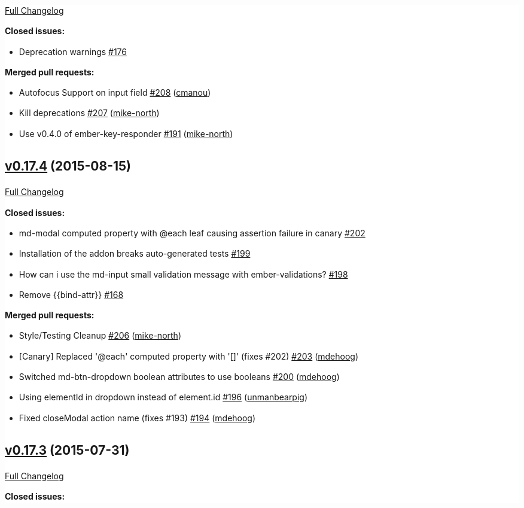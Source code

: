 [Full Changelog](https://github.com/mike-north/ember-cli-materialize/compare/v0.17.4...v0.18.0)

**Closed issues:**

- Deprecation warnings [\#176](https://github.com/mike-north/ember-cli-materialize/issues/176)

**Merged pull requests:**

- Autofocus Support on input field [\#208](https://github.com/mike-north/ember-cli-materialize/pull/208) ([cmanou](https://github.com/cmanou))

- Kill deprecations [\#207](https://github.com/mike-north/ember-cli-materialize/pull/207) ([mike-north](https://github.com/mike-north))

- Use v0.4.0 of ember-key-responder [\#191](https://github.com/mike-north/ember-cli-materialize/pull/191) ([mike-north](https://github.com/mike-north))

## [v0.17.4](https://github.com/mike-north/ember-cli-materialize/tree/v0.17.4) (2015-08-15)

[Full Changelog](https://github.com/mike-north/ember-cli-materialize/compare/v0.17.3...v0.17.4)

**Closed issues:**

- md-modal computed property with @each leaf causing assertion failure in canary [\#202](https://github.com/mike-north/ember-cli-materialize/issues/202)

- Installation of the addon breaks auto-generated tests [\#199](https://github.com/mike-north/ember-cli-materialize/issues/199)

- How can i use the md-input small validation message with ember-validations? [\#198](https://github.com/mike-north/ember-cli-materialize/issues/198)

- Remove {{bind-attr}} [\#168](https://github.com/mike-north/ember-cli-materialize/issues/168)

**Merged pull requests:**

- Style/Testing Cleanup [\#206](https://github.com/mike-north/ember-cli-materialize/pull/206) ([mike-north](https://github.com/mike-north))

- \[Canary\] Replaced '@each' computed property with '\[\]' \(fixes \#202\) [\#203](https://github.com/mike-north/ember-cli-materialize/pull/203) ([mdehoog](https://github.com/mdehoog))

- Switched md-btn-dropdown boolean attributes to use booleans [\#200](https://github.com/mike-north/ember-cli-materialize/pull/200) ([mdehoog](https://github.com/mdehoog))

- Using elementId in dropdown instead of element.id [\#196](https://github.com/mike-north/ember-cli-materialize/pull/196) ([unmanbearpig](https://github.com/unmanbearpig))

- Fixed closeModal action name \(fixes \#193\) [\#194](https://github.com/mike-north/ember-cli-materialize/pull/194) ([mdehoog](https://github.com/mdehoog))

## [v0.17.3](https://github.com/mike-north/ember-cli-materialize/tree/v0.17.3) (2015-07-31)

[Full Changelog](https://github.com/mike-north/ember-cli-materialize/compare/v0.17.2...v0.17.3)

**Closed issues:**
